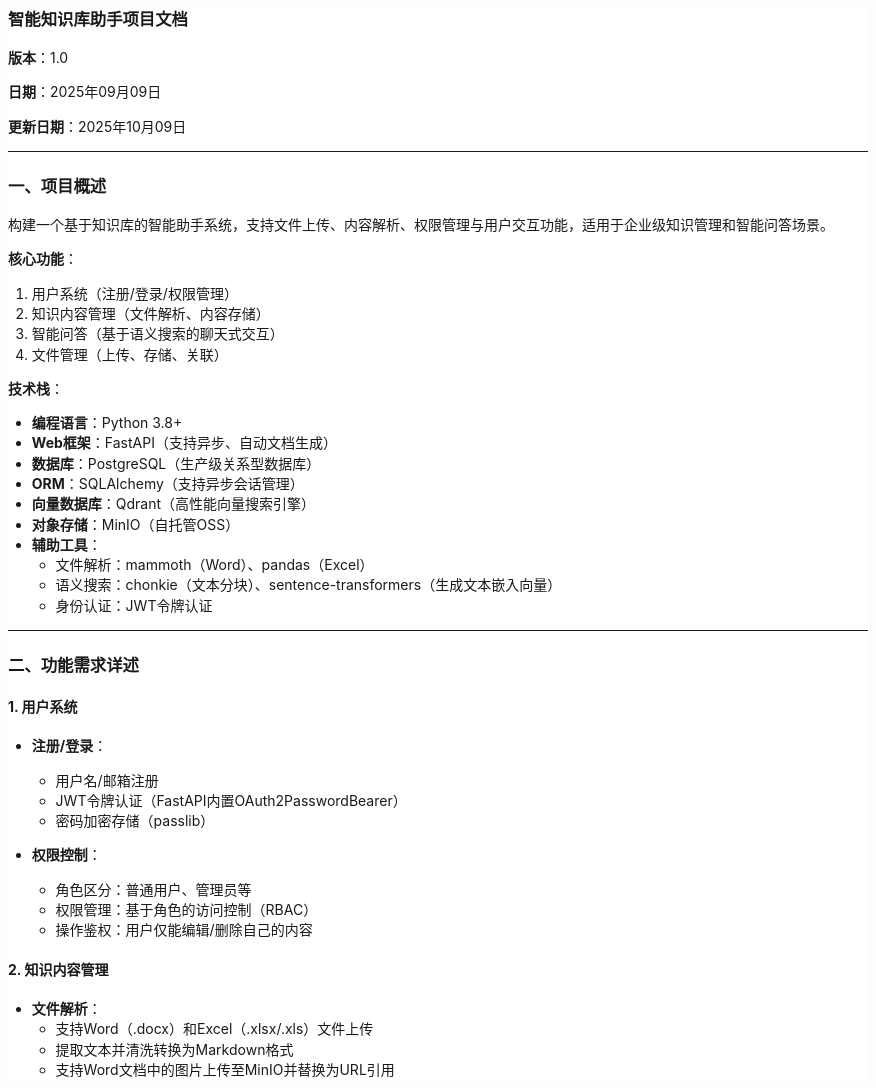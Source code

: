 ### **智能知识库助手项目文档**

**版本**：1.0

**日期**：2025年09月09日

**更新日期**：2025年10月09日

------

### **一、项目概述**

构建一个基于知识库的智能助手系统，支持文件上传、内容解析、权限管理与用户交互功能，适用于企业级知识管理和智能问答场景。

**核心功能**：

1. 用户系统（注册/登录/权限管理）
2. 知识内容管理（文件解析、内容存储）
3. 智能问答（基于语义搜索的聊天式交互）
4. 文件管理（上传、存储、关联）

**技术栈**：

- **编程语言**：Python 3.8+
- **Web框架**：FastAPI（支持异步、自动文档生成）
- **数据库**：PostgreSQL（生产级关系型数据库）
- **ORM**：SQLAlchemy（支持异步会话管理）
- **向量数据库**：Qdrant（高性能向量搜索引擎）
- **对象存储**：MinIO（自托管OSS）
- **辅助工具**：
  - 文件解析：mammoth（Word）、pandas（Excel）
  - 语义搜索：chonkie（文本分块）、sentence-transformers（生成文本嵌入向量）
  - 身份认证：JWT令牌认证

------

### **二、功能需求详述**

#### **1. 用户系统**

- **注册/登录**：
  - 用户名/邮箱注册
  - JWT令牌认证（FastAPI内置OAuth2PasswordBearer）
  - 密码加密存储（passlib）

- **权限控制**：
  - 角色区分：普通用户、管理员等
  - 权限管理：基于角色的访问控制（RBAC）
  - 操作鉴权：用户仅能编辑/删除自己的内容

#### **2. 知识内容管理**

- **文件解析**：
  - 支持Word（.docx）和Excel（.xlsx/.xls）文件上传
  - 提取文本并清洗转换为Markdown格式
  - 支持Word文档中的图片上传至MinIO并替换为URL引用
